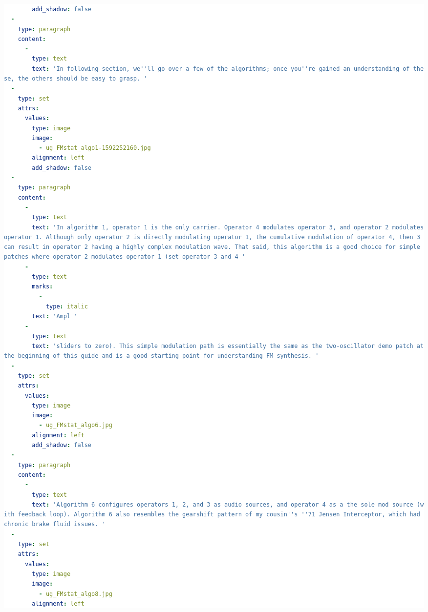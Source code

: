 ```yaml
        add_shadow: false
  -
    type: paragraph
    content:
      -
        type: text
        text: 'In following section, we''ll go over a few of the algorithms; once you''re gained an understanding of these, the others should be easy to grasp. '
  -
    type: set
    attrs:
      values:
        type: image
        image:
          - ug_FMstat_algo1-1592252160.jpg
        alignment: left
        add_shadow: false
  -
    type: paragraph
    content:
      -
        type: text
        text: 'In algorithm 1, operator 1 is the only carrier. Operator 4 modulates operator 3, and operator 2 modulates operator 1. Although only operator 2 is directly modulating operator 1, the cumulative modulation of operator 4, then 3 can result in operator 2 having a highly complex modulation wave. That said, this algorithm is a good choice for simple patches where operator 2 modulates operator 1 (set operator 3 and 4 '
      -
        type: text
        marks:
          -
            type: italic
        text: 'Ampl '
      -
        type: text
        text: 'sliders to zero). This simple modulation path is essentially the same as the two-oscillator demo patch at the beginning of this guide and is a good starting point for understanding FM synthesis. '
  -
    type: set
    attrs:
      values:
        type: image
        image:
          - ug_FMstat_algo6.jpg
        alignment: left
        add_shadow: false
  -
    type: paragraph
    content:
      -
        type: text
        text: 'Algorithm 6 configures operators 1, 2, and 3 as audio sources, and operator 4 as a the sole mod source (with feedback loop). Algorithm 6 also resembles the gearshift pattern of my cousin''s ''71 Jensen Interceptor, which had chronic brake fluid issues. '
  -
    type: set
    attrs:
      values:
        type: image
        image:
          - ug_FMstat_algo8.jpg
        alignment: left
```
